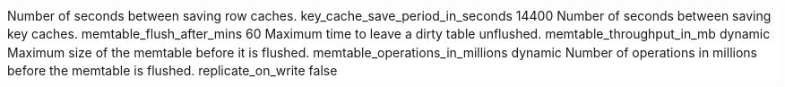 <td >Number of seconds between saving row caches.
</td>
</tr>
<tr >

<td >key_cache_save_period_in_seconds
</td>

<td >14400
</td>

<td >Number of seconds between saving key caches.
</td>
</tr>
<tr >

<td >memtable_flush_after_mins
</td>

<td >60
</td>

<td >Maximum time to leave a dirty table unflushed.
</td>
</tr>
<tr >

<td >memtable_throughput_in_mb
</td>

<td >dynamic
</td>

<td >Maximum size of the memtable before it is flushed.
</td>
</tr>
<tr >

<td >memtable_operations_in_millions
</td>

<td >dynamic
</td>

<td >Number of operations in millions before the memtable is flushed.
</td>
</tr>
<tr >

<td >replicate_on_write
</td>

<td >false
</td>

<td >
</td>
</tr>
</tbody>
</table>
